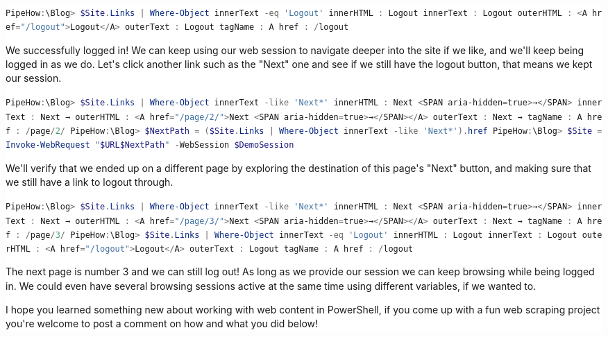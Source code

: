 ```powershell
PipeHow:\Blog> $Site.Links | Where-Object innerText -eq 'Logout' innerHTML : Logout innerText : Logout outerHTML : <A href="/logout">Logout</A> outerText : Logout tagName : A href : /logout
```

We successfully logged in! We can keep using our web session to navigate deeper into the site if we like, and we'll keep being logged in as we do. Let's click another link such as the "Next" one and see if we still have the logout button, that means we kept our session.

```powershell
PipeHow:\Blog> $Site.Links | Where-Object innerText -like 'Next*' innerHTML : Next <SPAN aria-hidden=true>→</SPAN> innerText : Next → outerHTML : <A href="/page/2/">Next <SPAN aria-hidden=true>→</SPAN></A> outerText : Next → tagName : A href : /page/2/ PipeHow:\Blog> $NextPath = ($Site.Links | Where-Object innerText -like 'Next*').href PipeHow:\Blog> $Site = Invoke-WebRequest "$URL$NextPath" -WebSession $DemoSession
```

We'll verify that we ended up on a different page by exploring the destination of this page's "Next" button, and making sure that we still have a link to logout through.

```powershell
PipeHow:\Blog> $Site.Links | Where-Object innerText -like 'Next*' innerHTML : Next <SPAN aria-hidden=true>→</SPAN> innerText : Next → outerHTML : <A href="/page/3/">Next <SPAN aria-hidden=true>→</SPAN></A> outerText : Next → tagName : A href : /page/3/ PipeHow:\Blog> $Site.Links | Where-Object innerText -eq 'Logout' innerHTML : Logout innerText : Logout outerHTML : <A href="/logout">Logout</A> outerText : Logout tagName : A href : /logout
```

The next page is number 3 and we can still log out! As long as we provide our session we can keep browsing while being logged in. We could even have several browsing sessions active at the same time using different variables, if we wanted to.

I hope you learned something new about working with web content in PowerShell, if you come up with a fun web scraping project you're welcome to post a comment on how and what you did below!
